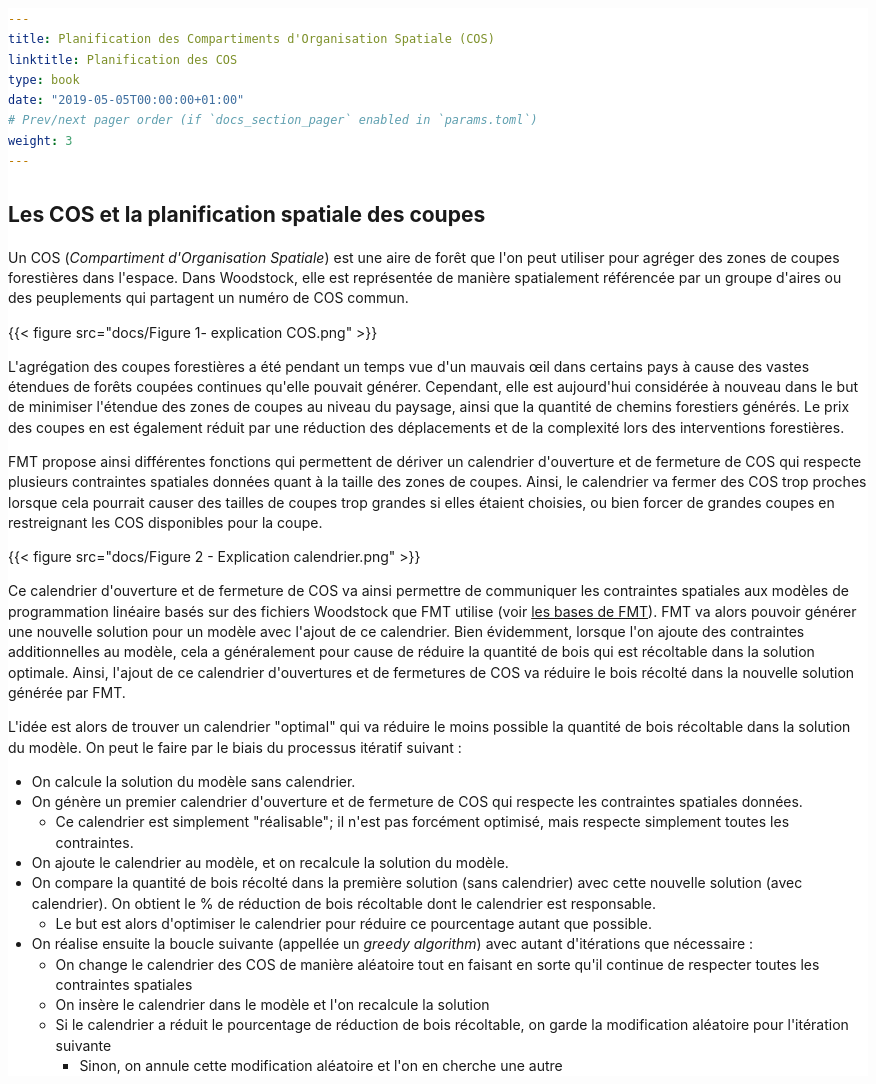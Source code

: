 ```yaml
---
title: Planification des Compartiments d'Organisation Spatiale (COS)
linktitle: Planification des COS
type: book
date: "2019-05-05T00:00:00+01:00"
# Prev/next pager order (if `docs_section_pager` enabled in `params.toml`)
weight: 3
---
```


## Les COS et la planification spatiale des coupes

Un COS (*Compartiment d'Organisation Spatiale*) est une aire de forêt que l'on peut utiliser pour agréger des zones de coupes forestières dans l'espace. Dans Woodstock, elle est représentée de manière spatialement référencée par un groupe d'aires ou des peuplements qui partagent un numéro de COS commun.

{{< figure src="docs/Figure 1- explication COS.png" >}}

L'agrégation des coupes forestières a été pendant un temps vue d'un mauvais œil dans certains pays à cause des vastes étendues de forêts coupées continues qu'elle pouvait générer. Cependant, elle est aujourd'hui considérée à nouveau dans le but de minimiser l'étendue des zones de coupes au niveau du paysage, ainsi que la quantité de chemins forestiers générés. Le prix des coupes en est également réduit par une réduction des déplacements et de la complexité lors des interventions forestières.

FMT propose ainsi différentes fonctions qui permettent de dériver un calendrier d'ouverture et de fermeture de COS qui respecte plusieurs contraintes spatiales données quant à la taille des zones de coupes. Ainsi, le calendrier va fermer des COS trop proches lorsque cela pourrait causer des tailles de coupes trop grandes si elles étaient choisies, ou bien forcer de grandes coupes en restreignant les COS disponibles pour la coupe.

{{< figure src="docs/Figure 2 - Explication calendrier.png" >}}

Ce calendrier d'ouverture et de fermeture de COS va ainsi permettre de communiquer les contraintes spatiales aux modèles de programmation linéaire basés sur des fichiers Woodstock que FMT utilise (voir [les bases de FMT](../../basics/spatially_referenced_optimization/)). FMT va alors pouvoir générer une nouvelle solution pour un modèle avec l'ajout de ce calendrier. Bien évidemment, lorsque l'on ajoute des contraintes additionnelles au modèle, cela a généralement pour cause de réduire la quantité de bois qui est récoltable dans la solution optimale. Ainsi, l'ajout de ce calendrier d'ouvertures et de fermetures de COS va réduire le bois récolté dans la nouvelle solution générée par FMT.

L'idée est alors de trouver un calendrier "optimal" qui va réduire le moins possible la quantité de bois récoltable dans la solution du modèle. On peut le faire par le biais du processus itératif suivant :

- On calcule la solution du modèle sans calendrier.
- On génère un premier calendrier d'ouverture et de fermeture de COS qui respecte les contraintes spatiales données.
	- Ce calendrier est simplement "réalisable"; il n'est pas forcément optimisé, mais respecte simplement toutes les contraintes.
- On ajoute le calendrier au modèle, et on recalcule la solution du modèle.
- On compare la quantité de bois récolté dans la première solution (sans calendrier) avec cette nouvelle solution (avec calendrier). On obtient le % de réduction de bois récoltable dont le calendrier est responsable.
	- Le but est alors d'optimiser le calendrier pour réduire ce pourcentage autant que possible.
- On réalise ensuite la boucle suivante (appellée un *greedy algorithm*) avec autant d'itérations que nécessaire :
	- On change le calendrier des COS de manière aléatoire tout en faisant en sorte qu'il continue de respecter toutes les contraintes spatiales
	- On insère le calendrier dans le modèle et l'on recalcule la solution
	- Si le calendrier a réduit le pourcentage de réduction de bois récoltable, on garde la modification aléatoire pour l'itération suivante
		- Sinon, on annule cette modification aléatoire et l'on en cherche une autre
